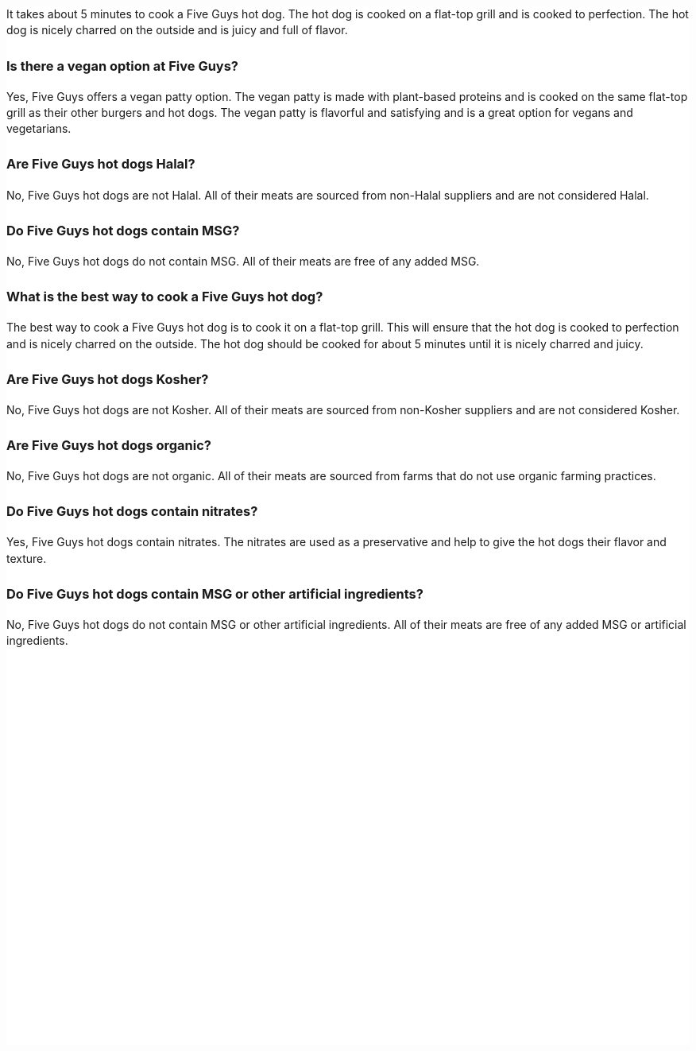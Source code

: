 <p>It takes about 5 minutes to cook a Five Guys hot dog. The hot dog is cooked on a flat-top grill and is cooked to perfection. The hot dog is nicely charred on the outside and is juicy and full of flavor.</p>

<h3>Is there a vegan option at Five Guys?</h3>

<p>Yes, Five Guys offers a vegan patty option. The vegan patty is made with plant-based proteins and is cooked on the same flat-top grill as their other burgers and hot dogs. The vegan patty is flavorful and satisfying and is a great option for vegans and vegetarians.</p>

<h3>Are Five Guys hot dogs Halal?</h3>

<p>No, Five Guys hot dogs are not Halal. All of their meats are sourced from non-Halal suppliers and are not considered Halal.</p>

<h3>Do Five Guys hot dogs contain MSG?</h3>

<p>No, Five Guys hot dogs do not contain MSG. All of their meats are free of any added MSG.</p>

<h3>What is the best way to cook a Five Guys hot dog?</h3>

<p>The best way to cook a Five Guys hot dog is to cook it on a flat-top grill. This will ensure that the hot dog is cooked to perfection and is nicely charred on the outside. The hot dog should be cooked for about 5 minutes until it is nicely charred and juicy.</p>

<h3>Are Five Guys hot dogs Kosher?</h3>

<p>No, Five Guys hot dogs are not Kosher. All of their meats are sourced from non-Kosher suppliers and are not considered Kosher.</p>

<h3>Are Five Guys hot dogs organic?</h3>

<p>No, Five Guys hot dogs are not organic. All of their meats are sourced from farms that do not use organic farming practices.</p>

<h3>Do Five Guys hot dogs contain nitrates?</h3>

<p>Yes, Five Guys hot dogs contain nitrates. The nitrates are used as a preservative and help to give the hot dogs their flavor and texture.</p>

<h3>Do Five Guys hot dogs contain MSG or other artificial ingredients?</h3>

<p>No, Five Guys hot dogs do not contain MSG or other artificial ingredients. All of their meats are free of any added MSG or artificial ingredients.</p>

<div style="position: relative; padding-bottom: 56.25%; overflow: hidden"><iframe src="https://www.youtube.com/embed/FaoQ3Ti9O_E" frameborder="0" allow="accelerometer; autoplay; clipboard-write; encrypted-media; gyroscope; picture-in-picture; web-share" allowfullscreen style="position: absolute; top: 0; left: 0; width: 100%; height: 100%;"></iframe>
</div>